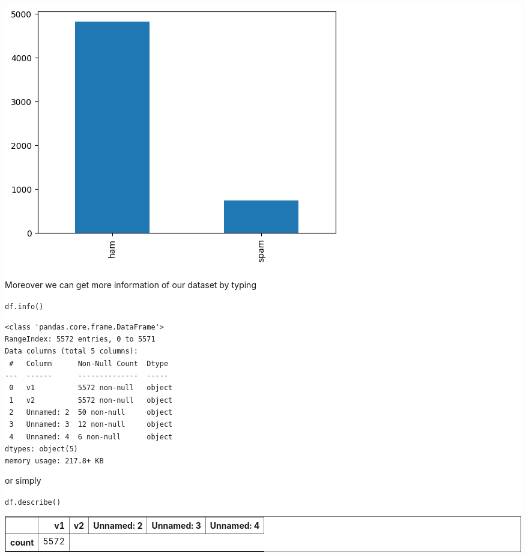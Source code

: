 ![png](../assets/images/posts/2022-10-16-How-to-handle-imbalanced-text-data-in-Natural-Language-Processing/nlp_2_1.png)
    

Moreover we can get more information of our dataset by typing

```python
df.info()
```

    <class 'pandas.core.frame.DataFrame'>
    RangeIndex: 5572 entries, 0 to 5571
    Data columns (total 5 columns):
     #   Column      Non-Null Count  Dtype 
    ---  ------      --------------  ----- 
     0   v1          5572 non-null   object
     1   v2          5572 non-null   object
     2   Unnamed: 2  50 non-null     object
     3   Unnamed: 3  12 non-null     object
     4   Unnamed: 4  6 non-null      object
    dtypes: object(5)
    memory usage: 217.8+ KB

or simply

```python
df.describe()
```

<table border="1" class="dataframe">
  <thead>
    <tr style="text-align: right;">
      <th></th>
      <th>v1</th>
      <th>v2</th>
      <th>Unnamed: 2</th>
      <th>Unnamed: 3</th>
      <th>Unnamed: 4</th>
    </tr>
  </thead>
  <tbody>
    <tr>
      <th>count</th>
      <td>5572</td>